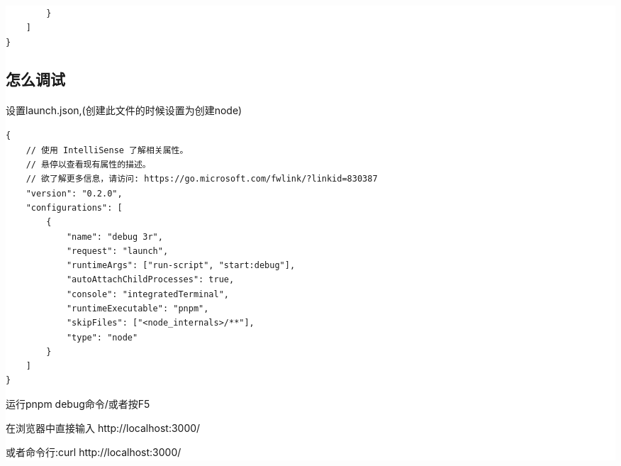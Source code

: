```shell
        }
    ]
}
```


## 怎么调试

设置launch.json,(创建此文件的时候设置为创建node)



```shell
{
    // 使用 IntelliSense 了解相关属性。
    // 悬停以查看现有属性的描述。
    // 欲了解更多信息，请访问: https://go.microsoft.com/fwlink/?linkid=830387
    "version": "0.2.0",
    "configurations": [
        {
            "name": "debug 3r",
            "request": "launch",
            "runtimeArgs": ["run-script", "start:debug"],
            "autoAttachChildProcesses": true,
            "console": "integratedTerminal",
            "runtimeExecutable": "pnpm",
            "skipFiles": ["<node_internals>/**"],
            "type": "node"
        }
    ]
}

```

运行pnpm debug命令/或者按F5

在浏览器中直接输入 http://localhost:3000/

或者命令行:curl http://localhost:3000/
